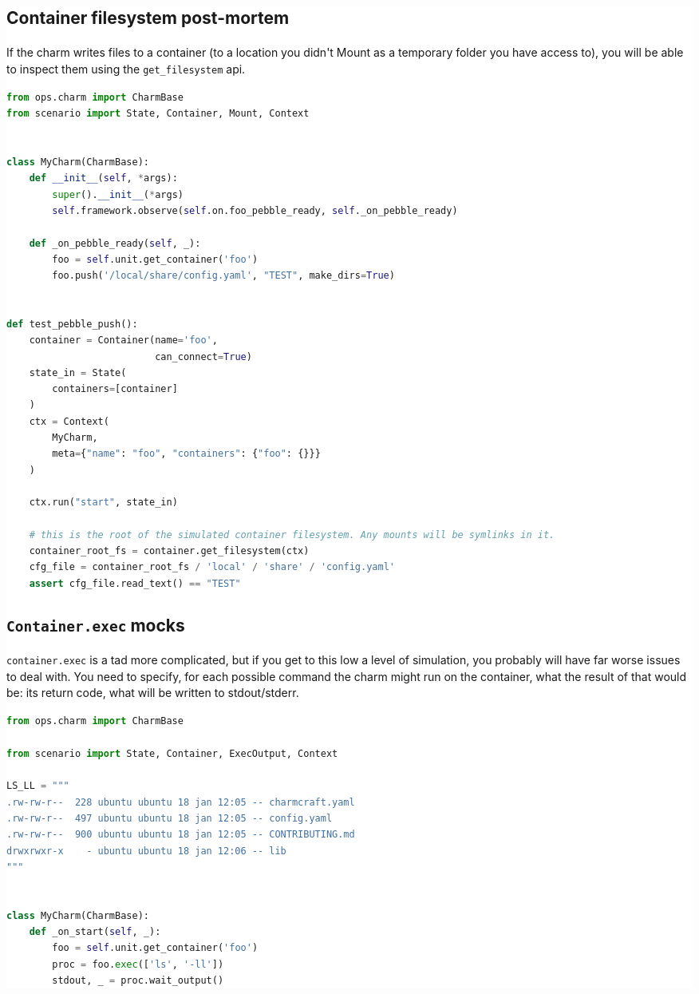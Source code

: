 ## Container filesystem post-mortem
If the charm writes files to a container (to a location you didn't Mount as a temporary folder you have access to), you will be able to inspect them using the `get_filesystem` api.

```python
from ops.charm import CharmBase
from scenario import State, Container, Mount, Context


class MyCharm(CharmBase):
    def __init__(self, *args):
        super().__init__(*args)
        self.framework.observe(self.on.foo_pebble_ready, self._on_pebble_ready)

    def _on_pebble_ready(self, _):
        foo = self.unit.get_container('foo')
        foo.push('/local/share/config.yaml', "TEST", make_dirs=True)


def test_pebble_push():
    container = Container(name='foo',
                          can_connect=True)
    state_in = State(
        containers=[container]
    )
    ctx = Context(
        MyCharm,
        meta={"name": "foo", "containers": {"foo": {}}}
    )
    
    ctx.run("start", state_in)

    # this is the root of the simulated container filesystem. Any mounts will be symlinks in it.
    container_root_fs = container.get_filesystem(ctx)
    cfg_file = container_root_fs / 'local' / 'share' / 'config.yaml'
    assert cfg_file.read_text() == "TEST"
```

## `Container.exec` mocks

`container.exec` is a tad more complicated, but if you get to this low a level of simulation, you probably will have far
worse issues to deal with. You need to specify, for each possible command the charm might run on the container, what the
result of that would be: its return code, what will be written to stdout/stderr.

```python
from ops.charm import CharmBase

from scenario import State, Container, ExecOutput, Context

LS_LL = """
.rw-rw-r--  228 ubuntu ubuntu 18 jan 12:05 -- charmcraft.yaml
.rw-rw-r--  497 ubuntu ubuntu 18 jan 12:05 -- config.yaml
.rw-rw-r--  900 ubuntu ubuntu 18 jan 12:05 -- CONTRIBUTING.md
drwxrwxr-x    - ubuntu ubuntu 18 jan 12:06 -- lib
"""


class MyCharm(CharmBase):
    def _on_start(self, _):
        foo = self.unit.get_container('foo')
        proc = foo.exec(['ls', '-ll'])
        stdout, _ = proc.wait_output()
```